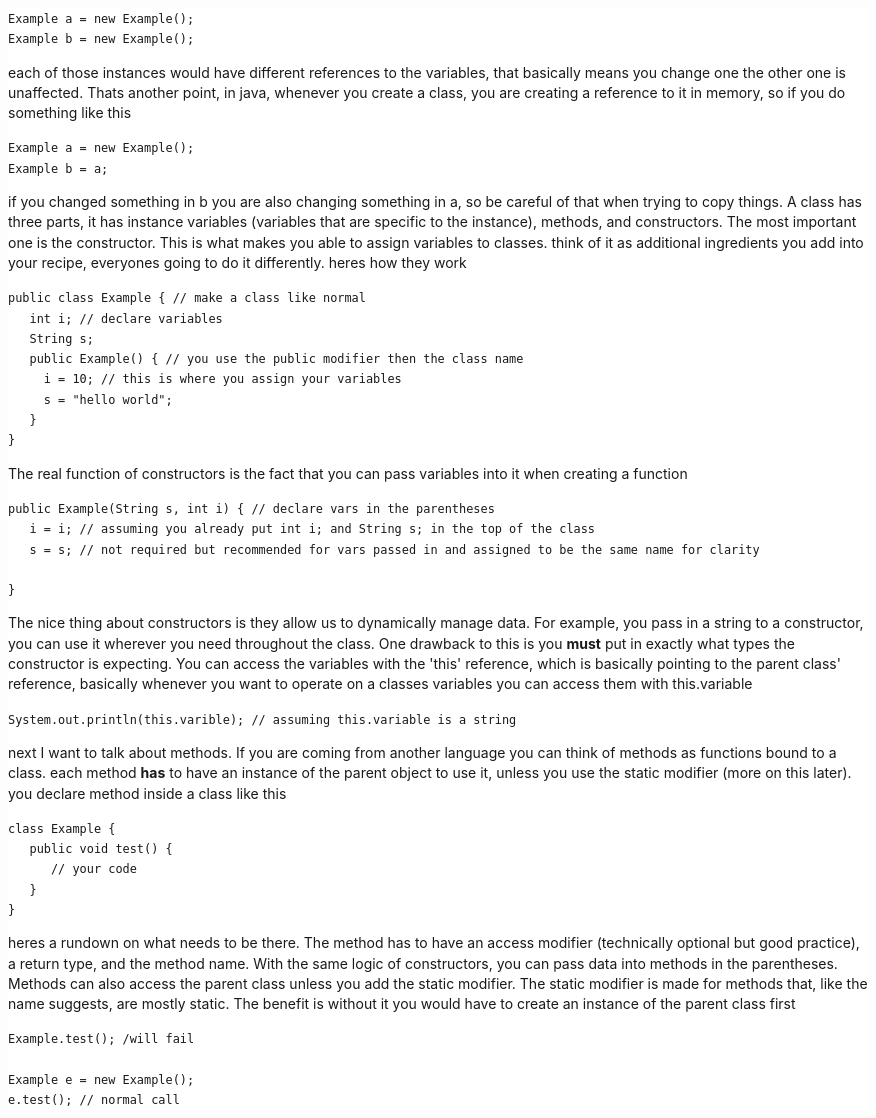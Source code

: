 ```
Example a = new Example();
Example b = new Example();
```
each of those instances would have different references to the variables, that basically means you change one the other one is unaffected. Thats another point, in java, whenever you create a class, you are creating a reference to it in memory, so if you do something like this
```
Example a = new Example();
Example b = a;
```
if you changed something in b you are also changing something in a, so be careful of that when trying to copy things. A class has three parts, it has instance variables (variables that are specific to the instance), methods, and constructors. The most important one is the constructor. This is what makes you able to assign variables to classes. think of it as additional ingredients you add into your recipe, everyones going to do it differently. heres how they work
```
public class Example { // make a class like normal
   int i; // declare variables
   String s;
   public Example() { // you use the public modifier then the class name
     i = 10; // this is where you assign your variables
     s = "hello world";
   }
}
```
The real function of constructors is the fact that you can pass variables into it when creating a function
```
public Example(String s, int i) { // declare vars in the parentheses
   i = i; // assuming you already put int i; and String s; in the top of the class
   s = s; // not required but recommended for vars passed in and assigned to be the same name for clarity

}
```
The nice thing about constructors is they allow us to dynamically manage data. For example, you pass in a string to a constructor, you can use it wherever you need throughout the class. One drawback to this is you **must** put in exactly what types the constructor is expecting. You can access the variables with the 'this' reference, which is basically pointing to the parent class' reference, basically whenever you want to operate on a classes variables you can access them with this.variable
```
System.out.println(this.varible); // assuming this.variable is a string
```
next I want to talk about methods. If you are coming from another language you can think of methods as functions bound to a class. each method **has** to have an instance of the parent object to use it, unless you use the static modifier (more on this later). you declare method inside a class like this
```
class Example {
   public void test() {
      // your code 
   }
}
```
heres a rundown on what needs to be there. The method has to have an access modifier (technically optional but good practice), a return type, and the method name. With the same logic of constructors, you can pass data into methods in the parentheses. Methods can also access the parent class unless you add the static modifier. The static modifier is made for methods that, like the name suggests, are mostly static. The benefit is without it you would have to create an instance of the parent class first
```
Example.test(); /will fail

Example e = new Example();
e.test(); // normal call
```